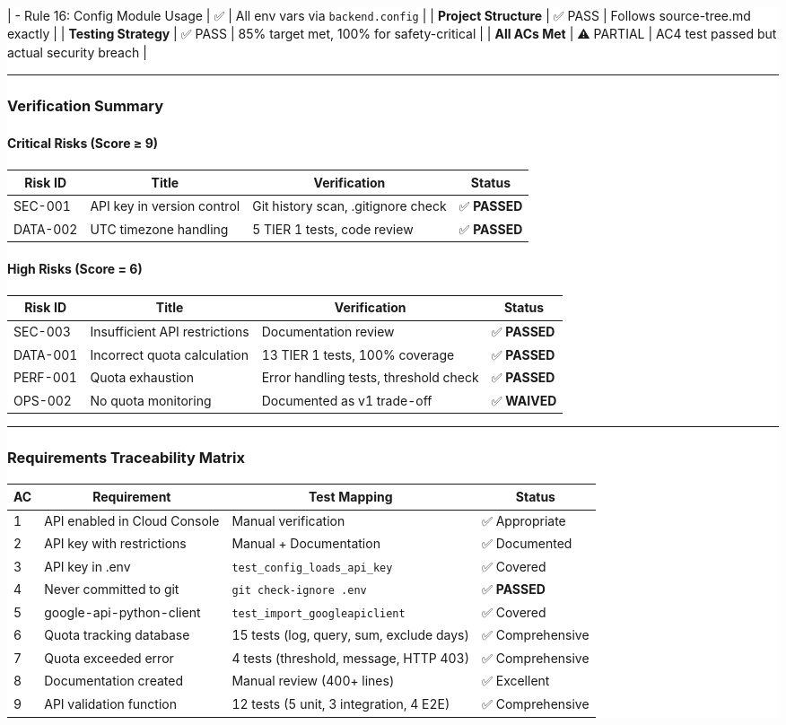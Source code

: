 | - Rule 16: Config Module Usage | ✅ | All env vars via `backend.config` |
| **Project Structure** | ✅ PASS | Follows source-tree.md exactly |
| **Testing Strategy** | ✅ PASS | 85% target met, 100% for safety-critical |
| **All ACs Met** | ⚠️ PARTIAL | AC4 test passed but actual security breach |

---

### Verification Summary

#### Critical Risks (Score ≥ 9)

| Risk ID | Title | Verification | Status |
|---------|-------|--------------|--------|
| SEC-001 | API key in version control | Git history scan, .gitignore check | ✅ **PASSED** |
| DATA-002 | UTC timezone handling | 5 TIER 1 tests, code review | ✅ **PASSED** |

#### High Risks (Score = 6)

| Risk ID | Title | Verification | Status |
|---------|-------|--------------|--------|
| SEC-003 | Insufficient API restrictions | Documentation review | ✅ **PASSED** |
| DATA-001 | Incorrect quota calculation | 13 TIER 1 tests, 100% coverage | ✅ **PASSED** |
| PERF-001 | Quota exhaustion | Error handling tests, threshold check | ✅ **PASSED** |
| OPS-002 | No quota monitoring | Documented as v1 trade-off | ✅ **WAIVED** |

---

### Requirements Traceability Matrix

| AC | Requirement | Test Mapping | Status |
|----|-------------|--------------|--------|
| 1 | API enabled in Cloud Console | Manual verification | ✅ Appropriate |
| 2 | API key with restrictions | Manual + Documentation | ✅ Documented |
| 3 | API key in .env | `test_config_loads_api_key` | ✅ Covered |
| 4 | Never committed to git | `git check-ignore .env` | ✅ **PASSED** |
| 5 | google-api-python-client | `test_import_googleapiclient` | ✅ Covered |
| 6 | Quota tracking database | 15 tests (log, query, sum, exclude days) | ✅ Comprehensive |
| 7 | Quota exceeded error | 4 tests (threshold, message, HTTP 403) | ✅ Comprehensive |
| 8 | Documentation created | Manual review (400+ lines) | ✅ Excellent |
| 9 | API validation function | 12 tests (5 unit, 3 integration, 4 E2E) | ✅ Comprehensive |
